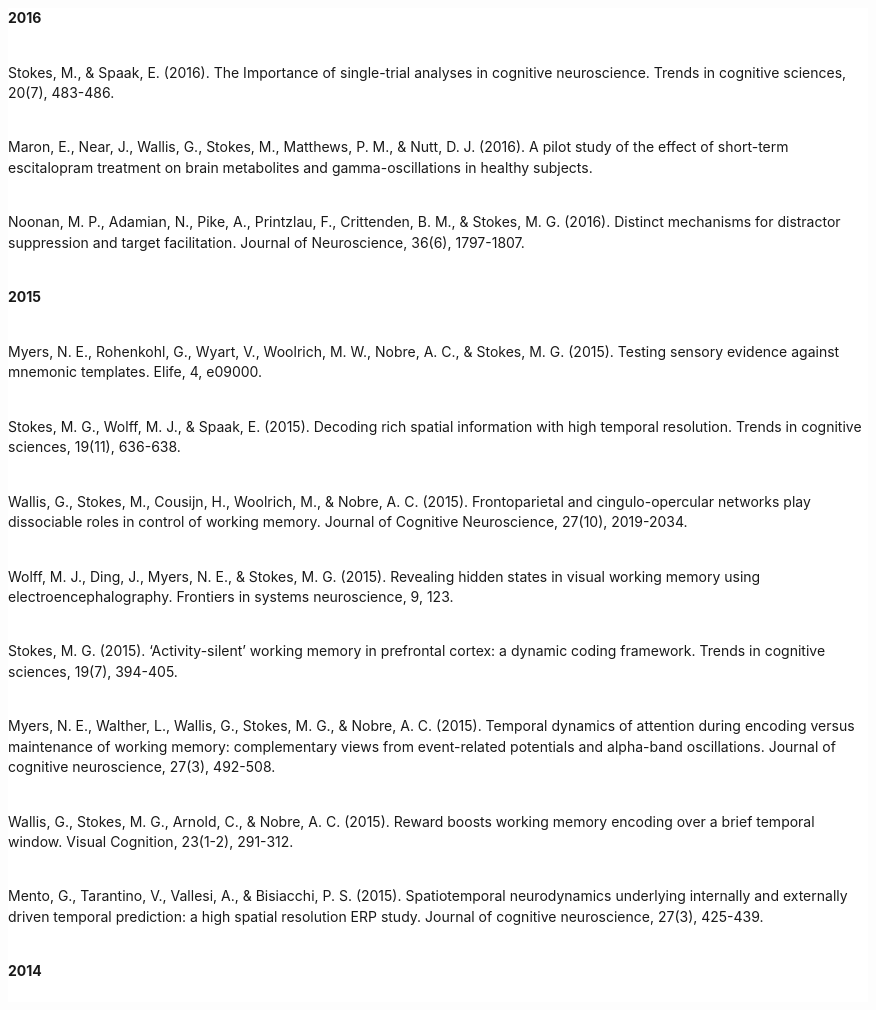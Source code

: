 **2016**  
<br>

Stokes, M., & Spaak, E. (2016). The Importance of single-trial analyses in cognitive neuroscience. Trends in cognitive sciences, 20(7), 483-486.  
<br>

Maron, E., Near, J., Wallis, G., Stokes, M., Matthews, P. M., & Nutt, D. J. (2016). A pilot study of the effect of short-term escitalopram treatment on brain metabolites and gamma-oscillations in healthy subjects.  
<br>

Noonan, M. P., Adamian, N., Pike, A., Printzlau, F., Crittenden, B. M., & Stokes, M. G. (2016). Distinct mechanisms for distractor suppression and target facilitation. Journal of Neuroscience, 36(6), 1797-1807.  
<br>

**2015**  
<br>

Myers, N. E., Rohenkohl, G., Wyart, V., Woolrich, M. W., Nobre, A. C., & Stokes, M. G. (2015). Testing sensory evidence against mnemonic templates. Elife, 4, e09000.  
<br>

Stokes, M. G., Wolff, M. J., & Spaak, E. (2015). Decoding rich spatial information with high temporal resolution. Trends in cognitive sciences, 19(11), 636-638.  
<br>

Wallis, G., Stokes, M., Cousijn, H., Woolrich, M., & Nobre, A. C. (2015). Frontoparietal and cingulo-opercular networks play dissociable roles in control of working memory. Journal of Cognitive Neuroscience, 27(10), 2019-2034.  
<br>

Wolff, M. J., Ding, J., Myers, N. E., & Stokes, M. G. (2015). Revealing hidden states in visual working memory using electroencephalography. Frontiers in systems neuroscience, 9, 123.  
<br>

Stokes, M. G. (2015). ‘Activity-silent’ working memory in prefrontal cortex: a dynamic coding framework. Trends in cognitive sciences, 19(7), 394-405.  
<br>

Myers, N. E., Walther, L., Wallis, G., Stokes, M. G., & Nobre, A. C. (2015). Temporal dynamics of attention during encoding versus maintenance of working memory: complementary views from event-related potentials and alpha-band oscillations. Journal of cognitive neuroscience, 27(3), 492-508.  
<br>

Wallis, G., Stokes, M. G., Arnold, C., & Nobre, A. C. (2015). Reward boosts working memory encoding over a brief temporal window. Visual Cognition, 23(1-2), 291-312.  
<br>

Mento, G., Tarantino, V., Vallesi, A., & Bisiacchi, P. S. (2015). Spatiotemporal neurodynamics underlying internally and externally driven temporal prediction: a high spatial resolution ERP study. Journal of cognitive neuroscience, 27(3), 425-439.  
<br>

**2014**  
<br>
